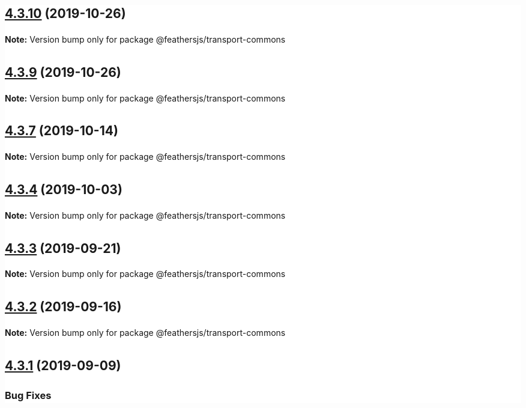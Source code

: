 
## [4.3.10](https://github.com/feathersjs/feathers/compare/v4.3.9...v4.3.10) (2019-10-26)

**Note:** Version bump only for package @feathersjs/transport-commons





## [4.3.9](https://github.com/feathersjs/feathers/compare/v4.3.8...v4.3.9) (2019-10-26)

**Note:** Version bump only for package @feathersjs/transport-commons





## [4.3.7](https://github.com/feathersjs/feathers/compare/v4.3.6...v4.3.7) (2019-10-14)

**Note:** Version bump only for package @feathersjs/transport-commons





## [4.3.4](https://github.com/feathersjs/feathers/compare/v4.3.3...v4.3.4) (2019-10-03)

**Note:** Version bump only for package @feathersjs/transport-commons





## [4.3.3](https://github.com/feathersjs/feathers/compare/v4.3.2...v4.3.3) (2019-09-21)

**Note:** Version bump only for package @feathersjs/transport-commons





## [4.3.2](https://github.com/feathersjs/feathers/compare/v4.3.1...v4.3.2) (2019-09-16)

**Note:** Version bump only for package @feathersjs/transport-commons





## [4.3.1](https://github.com/feathersjs/feathers/compare/v4.3.0...v4.3.1) (2019-09-09)


### Bug Fixes
